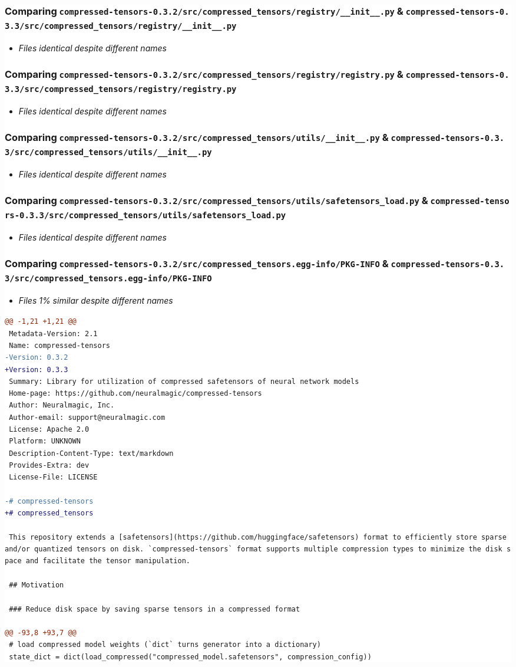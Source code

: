 ### Comparing `compressed-tensors-0.3.2/src/compressed_tensors/registry/__init__.py` & `compressed-tensors-0.3.3/src/compressed_tensors/registry/__init__.py`

 * *Files identical despite different names*

### Comparing `compressed-tensors-0.3.2/src/compressed_tensors/registry/registry.py` & `compressed-tensors-0.3.3/src/compressed_tensors/registry/registry.py`

 * *Files identical despite different names*

### Comparing `compressed-tensors-0.3.2/src/compressed_tensors/utils/__init__.py` & `compressed-tensors-0.3.3/src/compressed_tensors/utils/__init__.py`

 * *Files identical despite different names*

### Comparing `compressed-tensors-0.3.2/src/compressed_tensors/utils/safetensors_load.py` & `compressed-tensors-0.3.3/src/compressed_tensors/utils/safetensors_load.py`

 * *Files identical despite different names*

### Comparing `compressed-tensors-0.3.2/src/compressed_tensors.egg-info/PKG-INFO` & `compressed-tensors-0.3.3/src/compressed_tensors.egg-info/PKG-INFO`

 * *Files 1% similar despite different names*

```diff
@@ -1,21 +1,21 @@
 Metadata-Version: 2.1
 Name: compressed-tensors
-Version: 0.3.2
+Version: 0.3.3
 Summary: Library for utilization of compressed safetensors of neural network models
 Home-page: https://github.com/neuralmagic/compressed-tensors
 Author: Neuralmagic, Inc.
 Author-email: support@neuralmagic.com
 License: Apache 2.0
 Platform: UNKNOWN
 Description-Content-Type: text/markdown
 Provides-Extra: dev
 License-File: LICENSE
 
-# compressed-tensors
+# compressed_tensors
 
 This repository extends a [safetensors](https://github.com/huggingface/safetensors) format to efficiently store sparse and/or quantized tensors on disk. `compressed-tensors` format supports multiple compression types to minimize the disk space and facilitate the tensor manipulation.
 
 ## Motivation
 
 ### Reduce disk space by saving sparse tensors in a compressed format
 
@@ -93,8 +93,7 @@
 # load compressed model weights (`dict` turns generator into a dictionary)
 state_dict = dict(load_compressed("compressed_model.safetensors", compression_config))
 ```
 